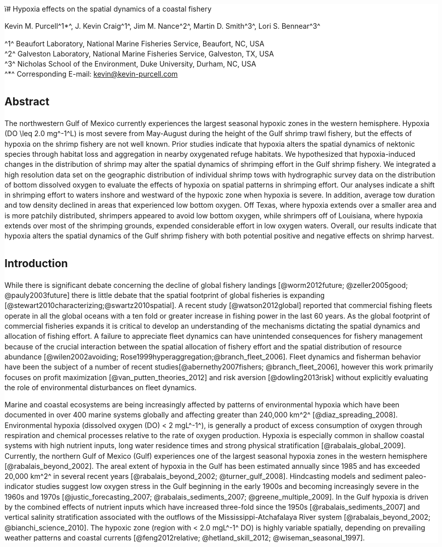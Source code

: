 ï# Hypoxia effects on the spatial dynamics of a coastal fishery

Kevin M. Purcell^1*^, J. Kevin Craig^1^, Jim M. Nance^2^, Martin D. Smith^3^, Lori S. Bennear^3^

^1^ Beaufort Laboratory, National Marine Fisheries Service, Beaufort, NC, USA  
^2^ Galveston Laboratory, National Marine Fisheries Service, Galveston, TX, USA  
^3^ Nicholas School of the Environment, Duke University, Durham, NC, USA  
^*^ Corresponding E-mail:  kevin@kevin-purcell.com  

## Abstract  
The northwestern Gulf of Mexico currently experiences the largest seasonal hypoxic zones in the western hemisphere.  Hypoxia (DO \leq 2.0 mg^-1^L) is most severe from May-August during the height of the Gulf shrimp trawl fishery, but the effects of hypoxia on the shrimp fishery are not well known.  Prior studies indicate that hypoxia alters the spatial dynamics of nektonic species through habitat loss and aggregation in nearby oxygenated refuge habitats. We hypothesized that hypoxia-induced changes in the distribution of shrimp may alter the spatial dynamics of shrimping effort in the Gulf shrimp fishery. We integrated a high resolution data set on the geographic distribution of individual shrimp tows with hydrographic survey data on the distribution of bottom dissolved oxygen to evaluate the effects of hypoxia on spatial patterns in shrimping effort.  Our analyses indicate a shift in shrimping effort to waters inshore and westward of the hypoxic zone when hypoxia is severe.  In addition, average tow duration and tow density declined in areas that experienced low bottom oxygen.  Off Texas, where hypoxia extends over a smaller area and is more patchily distributed, shrimpers appeared to avoid low bottom oxygen, while shrimpers off of Louisiana, where hypoxia extends over most of the shrimping grounds, expended considerable effort in low oxygen waters.  Overall, our results indicate that hypoxia alters the spatial dynamics of the Gulf shrimp fishery with both potential positive and negative effects on shrimp harvest.  

## Introduction
While there is significant debate concerning the decline of global fishery landings [@worm2012future; @zeller2005good; @pauly2003future] there is little debate that the spatial footprint of global fisheries is expanding [@stewart2010characterizing;@swartz2010spatial].  A recent study [@watson2012global] reported that commercial fishing fleets operate in all the global oceans with a ten fold or greater increase in fishing power in the last 60 years.  As the global footprint of commercial fisheries expands it is critical to develop an understanding of the mechanisms dictating the spatial dynamics and allocation of fishing effort.  A failure to appreciate fleet dynamics can have unintended consequences for fishery management because of the crucial interaction between the spatial allocation of fishery effort and the spatial distribution of resource abundance [@wilen2002avoiding; Rose1999hyperaggregation;@branch_fleet_2006].  Fleet dynamics and fisherman behavior have been the subject of a number of recent studies[@abernethy2007fishers; @branch_fleet_2006], however this work primarily focuses on profit maximization [@van_putten_theories_2012] and risk aversion [@dowling2013risk] without explicitly evaluating the role of environmental disturbances on fleet dynamics.  

Marine and coastal ecosystems are being increasingly affected by patterns of environmental hypoxia which have been documented in over 400 marine systems globally and affecting greater than 240,000 km^2^ [@diaz_spreading_2008].  Environmental hypoxia (dissolved oxygen (DO) < 2 mgL^-1^), is generally a product of excess consumption of oxygen through respiration and chemical processes relative to the rate of oxygen production.  Hypoxia is especially common in shallow coastal systems with high nutrient inputs, long water residence times and strong physical stratification [@rabalais_global_2009].  Currently, the northern Gulf of Mexico (Gulf) experiences one of the largest seasonal hypoxia zones in the western hemisphere [@rabalais_beyond_2002].  The areal extent of hypoxia in the Gulf has been estimated annually since 1985 and has exceeded 20,000 km^2^ in several recent years [@rabalais_beyond_2002; @turner_gulf_2008].  Hindcasting models and sediment paleo-indicator studies suggest low oxygen stress in the Gulf beginning in the early 1900s and becoming increasingly severe in the 1960s and 1970s [@justic_forecasting_2007; @rabalais_sediments_2007; @greene_multiple_2009]. In the Gulf hypoxia is driven by the combined effects of nutrient inputs which have increased three-fold since the 1950s [@rabalais_sediments_2007] and vertical salinity stratification associated with the outflows of the Mississippi-Atchafalaya River system [@rabalais_beyond_2002; @bianchi_science_2010].  The hypoxic zone (region with < 2.0 mgL^-1^ DO) is highly variable spatially, depending on prevailing weather patterns and coastal currents [@feng2012relative; @hetland_skill_2012; @wiseman_seasonal_1997].
